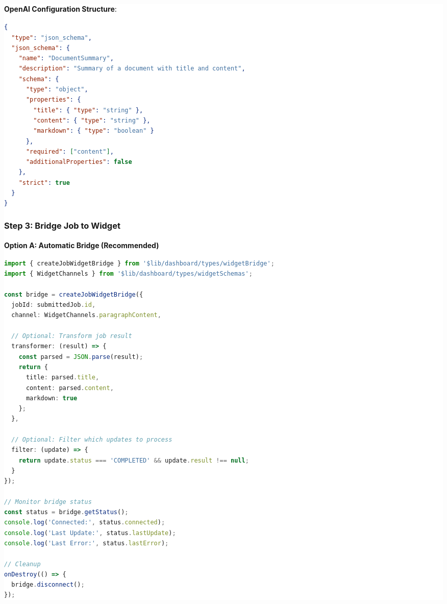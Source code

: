 **OpenAI Configuration Structure**:
```json
{
  "type": "json_schema",
  "json_schema": {
    "name": "DocumentSummary",
    "description": "Summary of a document with title and content",
    "schema": {
      "type": "object",
      "properties": {
        "title": { "type": "string" },
        "content": { "type": "string" },
        "markdown": { "type": "boolean" }
      },
      "required": ["content"],
      "additionalProperties": false
    },
    "strict": true
  }
}
```

### Step 3: Bridge Job to Widget

**Option A: Automatic Bridge (Recommended)**

```typescript
import { createJobWidgetBridge } from '$lib/dashboard/types/widgetBridge';
import { WidgetChannels } from '$lib/dashboard/types/widgetSchemas';

const bridge = createJobWidgetBridge({
  jobId: submittedJob.id,
  channel: WidgetChannels.paragraphContent,
  
  // Optional: Transform job result
  transformer: (result) => {
    const parsed = JSON.parse(result);
    return {
      title: parsed.title,
      content: parsed.content,
      markdown: true
    };
  },
  
  // Optional: Filter which updates to process
  filter: (update) => {
    return update.status === 'COMPLETED' && update.result !== null;
  }
});

// Monitor bridge status
const status = bridge.getStatus();
console.log('Connected:', status.connected);
console.log('Last Update:', status.lastUpdate);
console.log('Last Error:', status.lastError);

// Cleanup
onDestroy(() => {
  bridge.disconnect();
});
```

